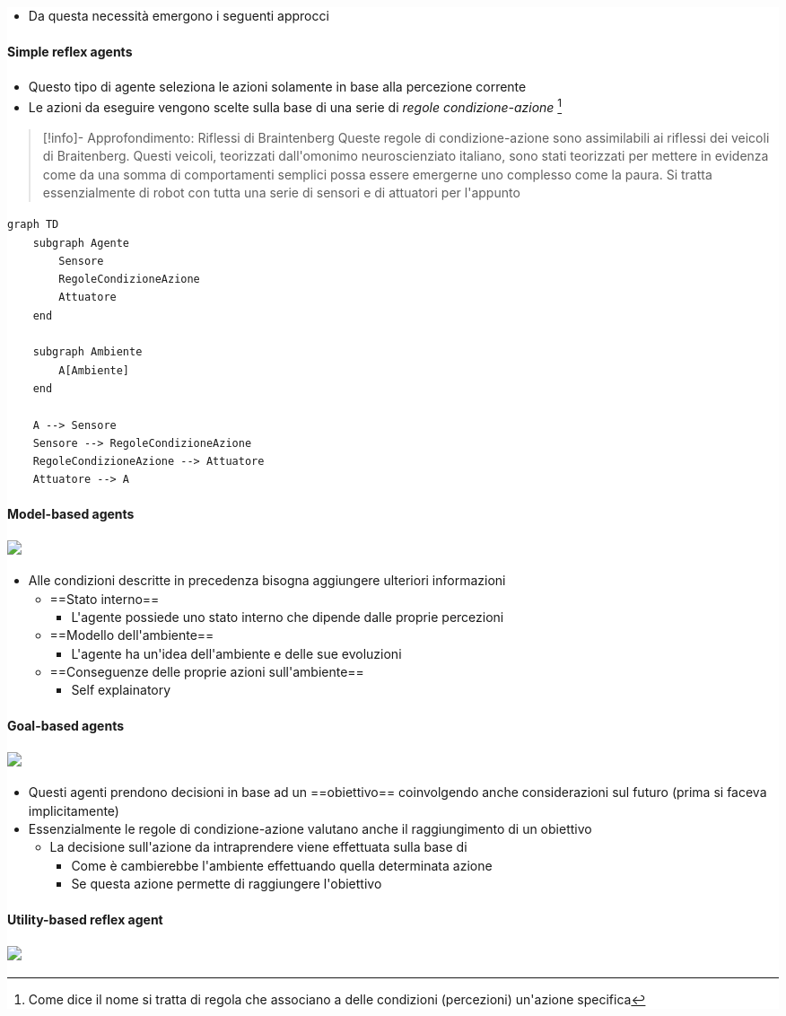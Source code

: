 - Da questa necessità emergono i seguenti approcci 
#### Simple reflex agents
- Questo tipo di agente seleziona le azioni solamente in base alla percezione corrente
- Le azioni da eseguire vengono scelte sulla base di una serie di *regole condizione-azione* [^3]

>[!info]- Approfondimento: Riflessi di Braintenberg
>Queste regole di condizione-azione sono assimilabili ai riflessi dei veicoli di Braitenberg. Questi veicoli, teorizzati dall'omonimo neuroscienziato italiano, sono stati teorizzati per mettere in evidenza come da una somma di comportamenti semplici possa essere emergerne uno complesso come la paura. Si tratta essenzialmente di robot con tutta una serie di sensori e di attuatori per l'appunto
```mermaid
graph TD
    subgraph Agente
        Sensore
        RegoleCondizioneAzione
        Attuatore
    end
    
    subgraph Ambiente
        A[Ambiente]
    end
    
    A --> Sensore
    Sensore --> RegoleCondizioneAzione
    RegoleCondizioneAzione --> Attuatore
    Attuatore --> A
```

#### Model-based agents

![](https://i.imgur.com/zovCMAb.png)
- Alle condizioni descritte in precedenza bisogna aggiungere ulteriori informazioni
	- ==Stato interno==
		- L'agente possiede uno stato interno che dipende dalle proprie percezioni
	- ==Modello dell'ambiente== 
		- L'agente ha un'idea dell'ambiente e delle sue evoluzioni
	- ==Conseguenze delle proprie azioni sull'ambiente==
		- Self explainatory

#### Goal-based agents
![](https://i.imgur.com/sVqkjbj.png)

- Questi agenti prendono decisioni in base ad un ==obiettivo== coinvolgendo anche considerazioni sul futuro (prima si faceva implicitamente)
- Essenzialmente le regole di condizione-azione valutano anche il raggiungimento di un obiettivo 
	- La decisione sull'azione da intraprendere viene effettuata sulla base di 
		- Come è cambierebbe l'ambiente effettuando quella determinata azione
		- Se questa azione permette di raggiungere l'obiettivo

#### Utility-based reflex agent
![](https://i.imgur.com/sVqkjbj.png)


[^1]: Un'azione è definita razionale se massimizza il raggiungimento di un obiettivo sulla base delle informazioni disponibili
[^2]: La sequenza di percezioni è la storia completa di tutto quello che l'agente ha percepito
[^3]: Come dice il nome si tratta di regola che associano a delle condizioni (percezioni) un'azione specifica
[^4]: Per stato si intende una configurazione unica del problema in un certo punto del processo di risoluzione
[^5]: Un grafo è una struttura matematica utilizzata per modellare relazioni tra coppie di oggetti costituita da due insieme, uno dei vertici (nodi) e uno degli archi (spigoli)
[^6]: Funzione che assegna un valore ad ogni nodo e rappresenta una stima del costo minimo per arrivare al goal da n